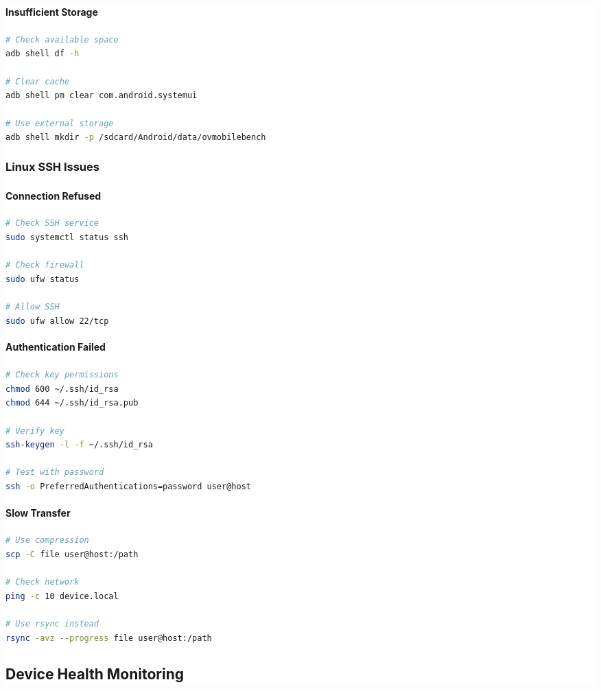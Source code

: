 #### Insufficient Storage
```bash
# Check available space
adb shell df -h

# Clear cache
adb shell pm clear com.android.systemui

# Use external storage
adb shell mkdir -p /sdcard/Android/data/ovmobilebench
```

### Linux SSH Issues

#### Connection Refused
```bash
# Check SSH service
sudo systemctl status ssh

# Check firewall
sudo ufw status

# Allow SSH
sudo ufw allow 22/tcp
```

#### Authentication Failed
```bash
# Check key permissions
chmod 600 ~/.ssh/id_rsa
chmod 644 ~/.ssh/id_rsa.pub

# Verify key
ssh-keygen -l -f ~/.ssh/id_rsa

# Test with password
ssh -o PreferredAuthentications=password user@host
```

#### Slow Transfer
```bash
# Use compression
scp -C file user@host:/path

# Check network
ping -c 10 device.local

# Use rsync instead
rsync -avz --progress file user@host:/path
```

## Device Health Monitoring
